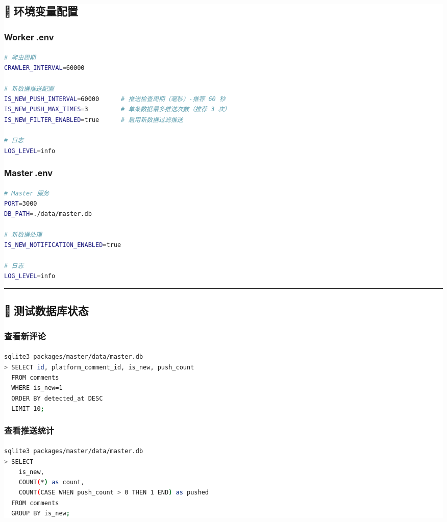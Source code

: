 
## 📝 环境变量配置

### Worker .env
```bash
# 爬虫周期
CRAWLER_INTERVAL=60000

# 新数据推送配置
IS_NEW_PUSH_INTERVAL=60000      # 推送检查周期（毫秒）-推荐 60 秒
IS_NEW_PUSH_MAX_TIMES=3         # 单条数据最多推送次数（推荐 3 次）
IS_NEW_FILTER_ENABLED=true      # 启用新数据过滤推送

# 日志
LOG_LEVEL=info
```

### Master .env
```bash
# Master 服务
PORT=3000
DB_PATH=./data/master.db

# 新数据处理
IS_NEW_NOTIFICATION_ENABLED=true

# 日志
LOG_LEVEL=info
```

---

## 🧪 测试数据库状态

### 查看新评论
```bash
sqlite3 packages/master/data/master.db
> SELECT id, platform_comment_id, is_new, push_count
  FROM comments
  WHERE is_new=1
  ORDER BY detected_at DESC
  LIMIT 10;
```

### 查看推送统计
```bash
sqlite3 packages/master/data/master.db
> SELECT
    is_new,
    COUNT(*) as count,
    COUNT(CASE WHEN push_count > 0 THEN 1 END) as pushed
  FROM comments
  GROUP BY is_new;
```
